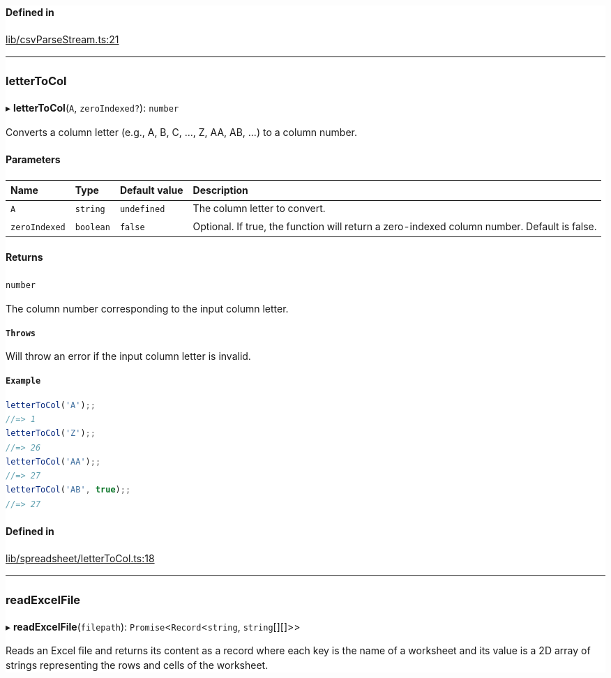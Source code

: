 #### Defined in

[lib/csvParseStream.ts:21](https://github.com/bemoje/tsmono/blob/ad6c8c6/pkg/excel-util/src/lib/csvParseStream.ts#L21)

___

### letterToCol

▸ **letterToCol**(`A`, `zeroIndexed?`): `number`

Converts a column letter (e.g., A, B, C, ..., Z, AA, AB, ...) to a column number.

#### Parameters

| Name | Type | Default value | Description |
| :------ | :------ | :------ | :------ |
| `A` | `string` | `undefined` | The column letter to convert. |
| `zeroIndexed` | `boolean` | `false` | Optional. If true, the function will return a zero-indexed column number. Default is false. |

#### Returns

`number`

The column number corresponding to the input column letter.

**`Throws`**

Will throw an error if the input column letter is invalid.

**`Example`**

```ts
letterToCol('A');;
//=> 1
letterToCol('Z');;
//=> 26
letterToCol('AA');;
//=> 27
letterToCol('AB', true);;
//=> 27
```

#### Defined in

[lib/spreadsheet/letterToCol.ts:18](https://github.com/bemoje/tsmono/blob/ad6c8c6/pkg/excel-util/src/lib/spreadsheet/letterToCol.ts#L18)

___

### readExcelFile

▸ **readExcelFile**(`filepath`): `Promise`<`Record`<`string`, `string`[][]\>\>

Reads an Excel file and returns its content as a record where each key is the name of a worksheet and its value is a 2D array of strings representing the rows and cells of the worksheet.
